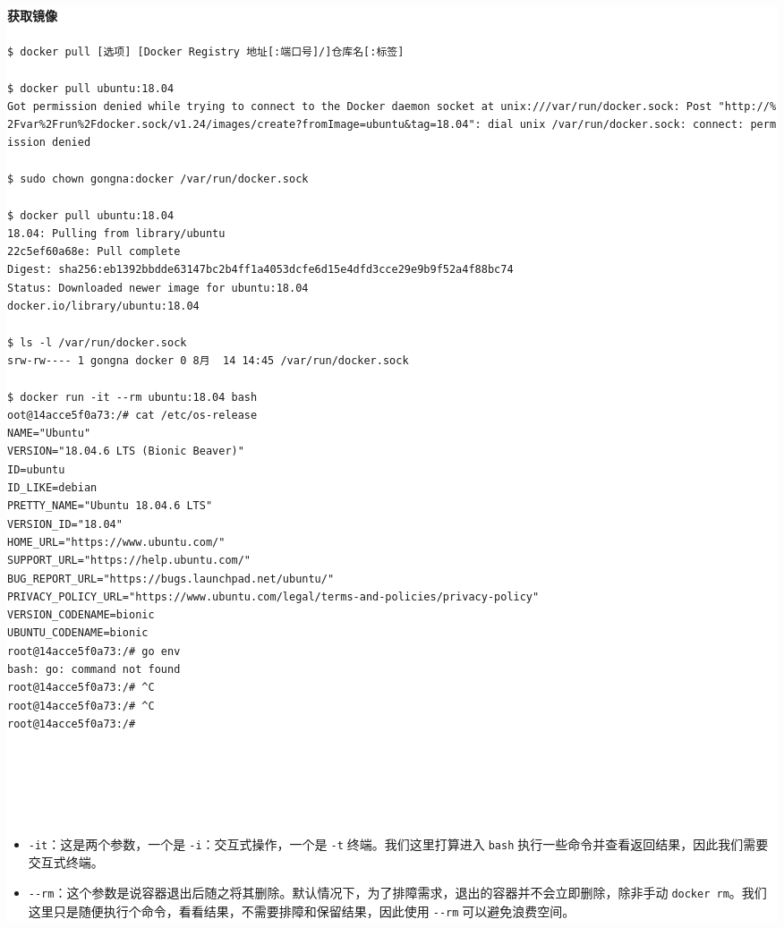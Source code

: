 #### 获取镜像

```
$ docker pull [选项] [Docker Registry 地址[:端口号]/]仓库名[:标签]

$ docker pull ubuntu:18.04
Got permission denied while trying to connect to the Docker daemon socket at unix:///var/run/docker.sock: Post "http://%2Fvar%2Frun%2Fdocker.sock/v1.24/images/create?fromImage=ubuntu&tag=18.04": dial unix /var/run/docker.sock: connect: permission denied

$ sudo chown gongna:docker /var/run/docker.sock

$ docker pull ubuntu:18.04
18.04: Pulling from library/ubuntu
22c5ef60a68e: Pull complete
Digest: sha256:eb1392bbdde63147bc2b4ff1a4053dcfe6d15e4dfd3cce29e9b9f52a4f88bc74
Status: Downloaded newer image for ubuntu:18.04
docker.io/library/ubuntu:18.04

$ ls -l /var/run/docker.sock
srw-rw---- 1 gongna docker 0 8月  14 14:45 /var/run/docker.sock

$ docker run -it --rm ubuntu:18.04 bash
oot@14acce5f0a73:/# cat /etc/os-release
NAME="Ubuntu"
VERSION="18.04.6 LTS (Bionic Beaver)"
ID=ubuntu
ID_LIKE=debian
PRETTY_NAME="Ubuntu 18.04.6 LTS"
VERSION_ID="18.04"
HOME_URL="https://www.ubuntu.com/"
SUPPORT_URL="https://help.ubuntu.com/"
BUG_REPORT_URL="https://bugs.launchpad.net/ubuntu/"
PRIVACY_POLICY_URL="https://www.ubuntu.com/legal/terms-and-policies/privacy-policy"
VERSION_CODENAME=bionic
UBUNTU_CODENAME=bionic
root@14acce5f0a73:/# go env
bash: go: command not found
root@14acce5f0a73:/# ^C
root@14acce5f0a73:/# ^C
root@14acce5f0a73:/#






```

- `-it`：这是两个参数，一个是 `-i`：交互式操作，一个是 `-t` 终端。我们这里打算进入 `bash` 执行一些命令并查看返回结果，因此我们需要交互式终端。

- `--rm`：这个参数是说容器退出后随之将其删除。默认情况下，为了排障需求，退出的容器并不会立即删除，除非手动 `docker rm`。我们这里只是随便执行个命令，看看结果，不需要排障和保留结果，因此使用 `--rm` 可以避免浪费空间。
